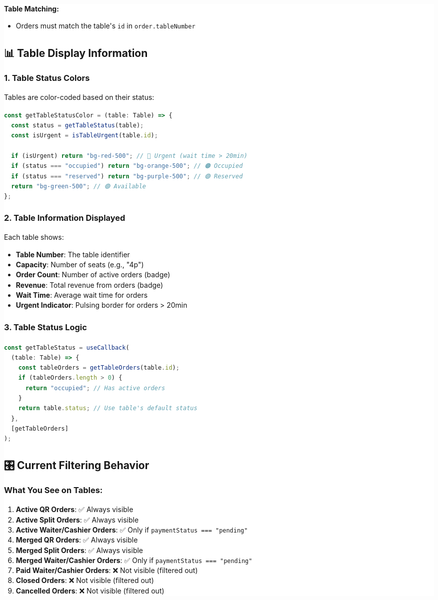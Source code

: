 **Table Matching:**

- Orders must match the table's `id` in `order.tableNumber`

## 📊 **Table Display Information**

### **1. Table Status Colors**

Tables are color-coded based on their status:

```typescript
const getTableStatusColor = (table: Table) => {
  const status = getTableStatus(table);
  const isUrgent = isTableUrgent(table.id);

  if (isUrgent) return "bg-red-500"; // 🔴 Urgent (wait time > 20min)
  if (status === "occupied") return "bg-orange-500"; // 🟠 Occupied
  if (status === "reserved") return "bg-purple-500"; // 🟣 Reserved
  return "bg-green-500"; // 🟢 Available
};
```

### **2. Table Information Displayed**

Each table shows:

- **Table Number**: The table identifier
- **Capacity**: Number of seats (e.g., "4p")
- **Order Count**: Number of active orders (badge)
- **Revenue**: Total revenue from orders (badge)
- **Wait Time**: Average wait time for orders
- **Urgent Indicator**: Pulsing border for orders > 20min

### **3. Table Status Logic**

```typescript
const getTableStatus = useCallback(
  (table: Table) => {
    const tableOrders = getTableOrders(table.id);
    if (tableOrders.length > 0) {
      return "occupied"; // Has active orders
    }
    return table.status; // Use table's default status
  },
  [getTableOrders]
);
```

## 🎛️ **Current Filtering Behavior**

### **What You See on Tables:**

1. **Active QR Orders**: ✅ Always visible
2. **Active Split Orders**: ✅ Always visible
3. **Active Waiter/Cashier Orders**: ✅ Only if `paymentStatus === "pending"`
4. **Merged QR Orders**: ✅ Always visible
5. **Merged Split Orders**: ✅ Always visible
6. **Merged Waiter/Cashier Orders**: ✅ Only if `paymentStatus === "pending"`
7. **Paid Waiter/Cashier Orders**: ❌ Not visible (filtered out)
8. **Closed Orders**: ❌ Not visible (filtered out)
9. **Cancelled Orders**: ❌ Not visible (filtered out)
